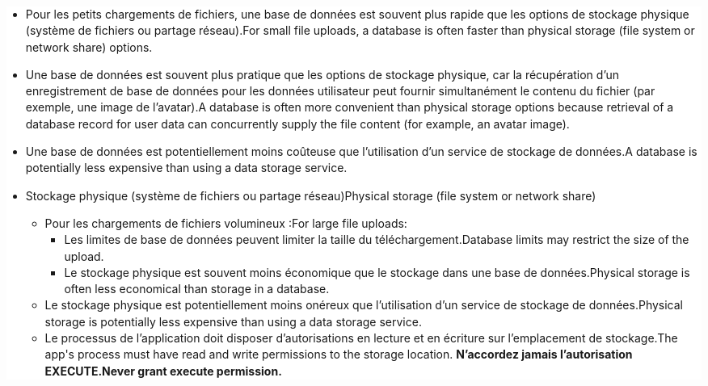   * <span data-ttu-id="2bc29-384">Pour les petits chargements de fichiers, une base de données est souvent plus rapide que les options de stockage physique (système de fichiers ou partage réseau).</span><span class="sxs-lookup"><span data-stu-id="2bc29-384">For small file uploads, a database is often faster than physical storage (file system or network share) options.</span></span>
  * <span data-ttu-id="2bc29-385">Une base de données est souvent plus pratique que les options de stockage physique, car la récupération d’un enregistrement de base de données pour les données utilisateur peut fournir simultanément le contenu du fichier (par exemple, une image de l’avatar).</span><span class="sxs-lookup"><span data-stu-id="2bc29-385">A database is often more convenient than physical storage options because retrieval of a database record for user data can concurrently supply the file content (for example, an avatar image).</span></span>
  * <span data-ttu-id="2bc29-386">Une base de données est potentiellement moins coûteuse que l’utilisation d’un service de stockage de données.</span><span class="sxs-lookup"><span data-stu-id="2bc29-386">A database is potentially less expensive than using a data storage service.</span></span>

* <span data-ttu-id="2bc29-387">Stockage physique (système de fichiers ou partage réseau)</span><span class="sxs-lookup"><span data-stu-id="2bc29-387">Physical storage (file system or network share)</span></span>

  * <span data-ttu-id="2bc29-388">Pour les chargements de fichiers volumineux :</span><span class="sxs-lookup"><span data-stu-id="2bc29-388">For large file uploads:</span></span>
    * <span data-ttu-id="2bc29-389">Les limites de base de données peuvent limiter la taille du téléchargement.</span><span class="sxs-lookup"><span data-stu-id="2bc29-389">Database limits may restrict the size of the upload.</span></span>
    * <span data-ttu-id="2bc29-390">Le stockage physique est souvent moins économique que le stockage dans une base de données.</span><span class="sxs-lookup"><span data-stu-id="2bc29-390">Physical storage is often less economical than storage in a database.</span></span>
  * <span data-ttu-id="2bc29-391">Le stockage physique est potentiellement moins onéreux que l’utilisation d’un service de stockage de données.</span><span class="sxs-lookup"><span data-stu-id="2bc29-391">Physical storage is potentially less expensive than using a data storage service.</span></span>
  * <span data-ttu-id="2bc29-392">Le processus de l’application doit disposer d’autorisations en lecture et en écriture sur l’emplacement de stockage.</span><span class="sxs-lookup"><span data-stu-id="2bc29-392">The app's process must have read and write permissions to the storage location.</span></span> <span data-ttu-id="2bc29-393">**N’accordez jamais l’autorisation EXECUTE.**</span><span class="sxs-lookup"><span data-stu-id="2bc29-393">**Never grant execute permission.**</span></span>

